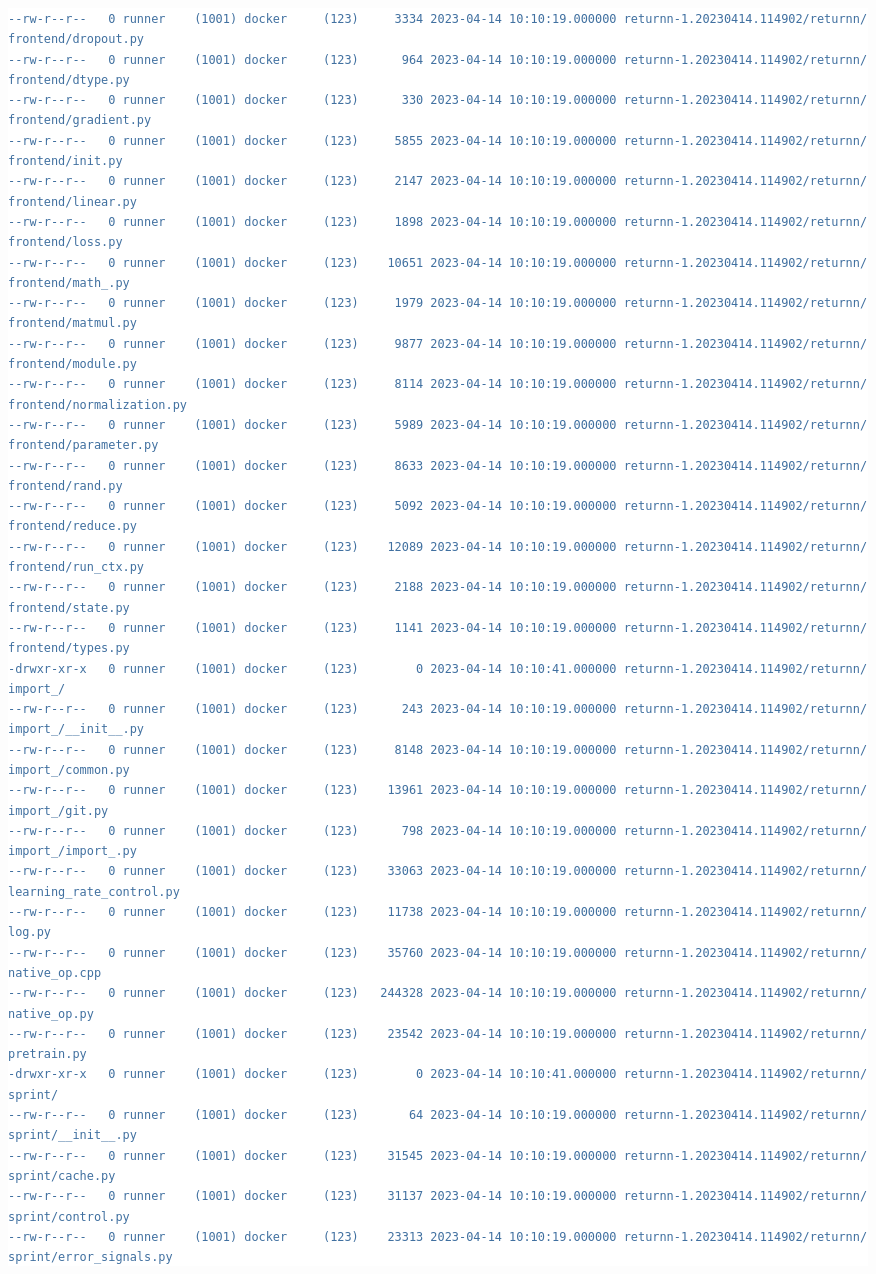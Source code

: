 ```diff
--rw-r--r--   0 runner    (1001) docker     (123)     3334 2023-04-14 10:10:19.000000 returnn-1.20230414.114902/returnn/frontend/dropout.py
--rw-r--r--   0 runner    (1001) docker     (123)      964 2023-04-14 10:10:19.000000 returnn-1.20230414.114902/returnn/frontend/dtype.py
--rw-r--r--   0 runner    (1001) docker     (123)      330 2023-04-14 10:10:19.000000 returnn-1.20230414.114902/returnn/frontend/gradient.py
--rw-r--r--   0 runner    (1001) docker     (123)     5855 2023-04-14 10:10:19.000000 returnn-1.20230414.114902/returnn/frontend/init.py
--rw-r--r--   0 runner    (1001) docker     (123)     2147 2023-04-14 10:10:19.000000 returnn-1.20230414.114902/returnn/frontend/linear.py
--rw-r--r--   0 runner    (1001) docker     (123)     1898 2023-04-14 10:10:19.000000 returnn-1.20230414.114902/returnn/frontend/loss.py
--rw-r--r--   0 runner    (1001) docker     (123)    10651 2023-04-14 10:10:19.000000 returnn-1.20230414.114902/returnn/frontend/math_.py
--rw-r--r--   0 runner    (1001) docker     (123)     1979 2023-04-14 10:10:19.000000 returnn-1.20230414.114902/returnn/frontend/matmul.py
--rw-r--r--   0 runner    (1001) docker     (123)     9877 2023-04-14 10:10:19.000000 returnn-1.20230414.114902/returnn/frontend/module.py
--rw-r--r--   0 runner    (1001) docker     (123)     8114 2023-04-14 10:10:19.000000 returnn-1.20230414.114902/returnn/frontend/normalization.py
--rw-r--r--   0 runner    (1001) docker     (123)     5989 2023-04-14 10:10:19.000000 returnn-1.20230414.114902/returnn/frontend/parameter.py
--rw-r--r--   0 runner    (1001) docker     (123)     8633 2023-04-14 10:10:19.000000 returnn-1.20230414.114902/returnn/frontend/rand.py
--rw-r--r--   0 runner    (1001) docker     (123)     5092 2023-04-14 10:10:19.000000 returnn-1.20230414.114902/returnn/frontend/reduce.py
--rw-r--r--   0 runner    (1001) docker     (123)    12089 2023-04-14 10:10:19.000000 returnn-1.20230414.114902/returnn/frontend/run_ctx.py
--rw-r--r--   0 runner    (1001) docker     (123)     2188 2023-04-14 10:10:19.000000 returnn-1.20230414.114902/returnn/frontend/state.py
--rw-r--r--   0 runner    (1001) docker     (123)     1141 2023-04-14 10:10:19.000000 returnn-1.20230414.114902/returnn/frontend/types.py
-drwxr-xr-x   0 runner    (1001) docker     (123)        0 2023-04-14 10:10:41.000000 returnn-1.20230414.114902/returnn/import_/
--rw-r--r--   0 runner    (1001) docker     (123)      243 2023-04-14 10:10:19.000000 returnn-1.20230414.114902/returnn/import_/__init__.py
--rw-r--r--   0 runner    (1001) docker     (123)     8148 2023-04-14 10:10:19.000000 returnn-1.20230414.114902/returnn/import_/common.py
--rw-r--r--   0 runner    (1001) docker     (123)    13961 2023-04-14 10:10:19.000000 returnn-1.20230414.114902/returnn/import_/git.py
--rw-r--r--   0 runner    (1001) docker     (123)      798 2023-04-14 10:10:19.000000 returnn-1.20230414.114902/returnn/import_/import_.py
--rw-r--r--   0 runner    (1001) docker     (123)    33063 2023-04-14 10:10:19.000000 returnn-1.20230414.114902/returnn/learning_rate_control.py
--rw-r--r--   0 runner    (1001) docker     (123)    11738 2023-04-14 10:10:19.000000 returnn-1.20230414.114902/returnn/log.py
--rw-r--r--   0 runner    (1001) docker     (123)    35760 2023-04-14 10:10:19.000000 returnn-1.20230414.114902/returnn/native_op.cpp
--rw-r--r--   0 runner    (1001) docker     (123)   244328 2023-04-14 10:10:19.000000 returnn-1.20230414.114902/returnn/native_op.py
--rw-r--r--   0 runner    (1001) docker     (123)    23542 2023-04-14 10:10:19.000000 returnn-1.20230414.114902/returnn/pretrain.py
-drwxr-xr-x   0 runner    (1001) docker     (123)        0 2023-04-14 10:10:41.000000 returnn-1.20230414.114902/returnn/sprint/
--rw-r--r--   0 runner    (1001) docker     (123)       64 2023-04-14 10:10:19.000000 returnn-1.20230414.114902/returnn/sprint/__init__.py
--rw-r--r--   0 runner    (1001) docker     (123)    31545 2023-04-14 10:10:19.000000 returnn-1.20230414.114902/returnn/sprint/cache.py
--rw-r--r--   0 runner    (1001) docker     (123)    31137 2023-04-14 10:10:19.000000 returnn-1.20230414.114902/returnn/sprint/control.py
--rw-r--r--   0 runner    (1001) docker     (123)    23313 2023-04-14 10:10:19.000000 returnn-1.20230414.114902/returnn/sprint/error_signals.py
```